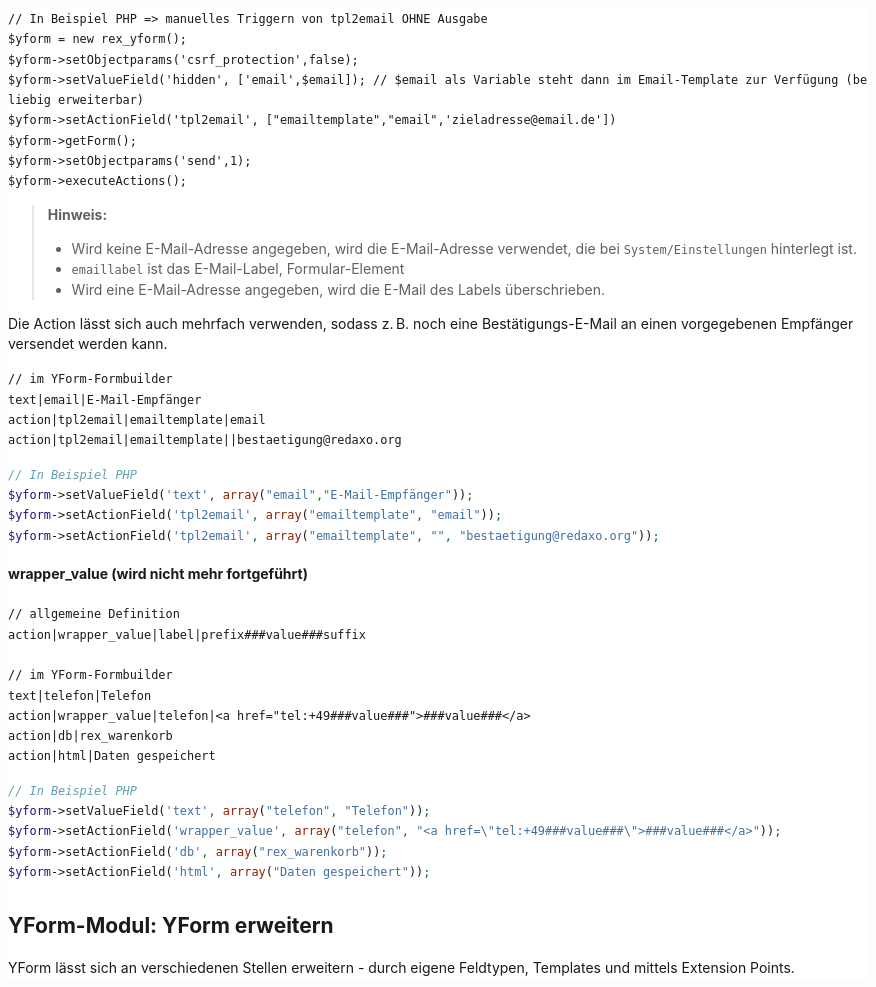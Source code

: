 	// In Beispiel PHP => manuelles Triggern von tpl2email OHNE Ausgabe
	$yform = new rex_yform();
	$yform->setObjectparams('csrf_protection',false);
	$yform->setValueField('hidden', ['email',$email]); // $email als Variable steht dann im Email-Template zur Verfügung (beliebig erweiterbar)
	$yform->setActionField('tpl2email', ["emailtemplate","email",'zieladresse@email.de'])
	$yform->getForm();
	$yform->setObjectparams('send',1);
	$yform->executeActions();

> **Hinweis:**
> * Wird keine E-Mail-Adresse angegeben, wird die E-Mail-Adresse verwendet, die bei `System/Einstellungen` hinterlegt ist.
> * `emaillabel` ist das E-Mail-Label, Formular-Element
> * Wird eine E-Mail-Adresse angegeben, wird die E-Mail des Labels überschrieben.

Die Action lässt sich auch mehrfach verwenden, sodass z. B. noch eine Bestätigungs-E-Mail an einen vorgegebenen Empfänger versendet werden kann.

	// im YForm-Formbuilder
	text|email|E-Mail-Empfänger
	action|tpl2email|emailtemplate|email
	action|tpl2email|emailtemplate||bestaetigung@redaxo.org

```php
// In Beispiel PHP
$yform->setValueField('text', array("email","E-Mail-Empfänger"));  	
$yform->setActionField('tpl2email', array("emailtemplate", "email"));
$yform->setActionField('tpl2email', array("emailtemplate", "", "bestaetigung@redaxo.org"));
```

	
#### wrapper_value (wird nicht mehr fortgeführt)

	// allgemeine Definition
	action|wrapper_value|label|prefix###value###suffix
	
	// im YForm-Formbuilder
	text|telefon|Telefon
	action|wrapper_value|telefon|<a href="tel:+49###value###">###value###</a>
	action|db|rex_warenkorb
	action|html|Daten gespeichert	

```php
// In Beispiel PHP
$yform->setValueField('text', array("telefon", "Telefon"));
$yform->setActionField('wrapper_value', array("telefon", "<a href=\"tel:+49###value###\">###value###</a>"));
$yform->setActionField('db', array("rex_warenkorb"));
$yform->setActionField('html', array("Daten gespeichert"));
```

## YForm-Modul: YForm erweitern

YForm lässt sich an verschiedenen Stellen erweitern - durch eigene Feldtypen, Templates und mittels Extension Points.
